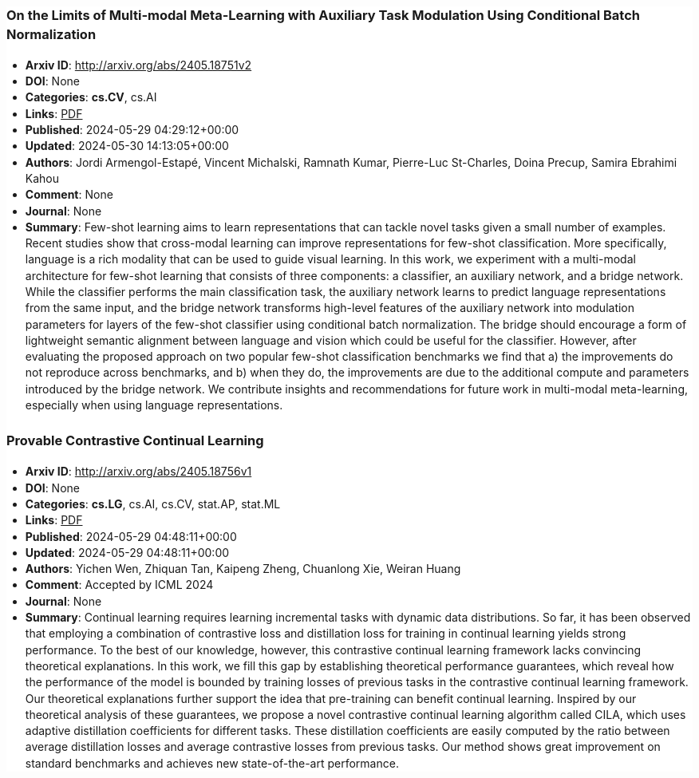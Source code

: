 

### On the Limits of Multi-modal Meta-Learning with Auxiliary Task Modulation Using Conditional Batch Normalization
- **Arxiv ID**: http://arxiv.org/abs/2405.18751v2
- **DOI**: None
- **Categories**: **cs.CV**, cs.AI
- **Links**: [PDF](http://arxiv.org/pdf/2405.18751v2)
- **Published**: 2024-05-29 04:29:12+00:00
- **Updated**: 2024-05-30 14:13:05+00:00
- **Authors**: Jordi Armengol-Estapé, Vincent Michalski, Ramnath Kumar, Pierre-Luc St-Charles, Doina Precup, Samira Ebrahimi Kahou
- **Comment**: None
- **Journal**: None
- **Summary**: Few-shot learning aims to learn representations that can tackle novel tasks given a small number of examples. Recent studies show that cross-modal learning can improve representations for few-shot classification. More specifically, language is a rich modality that can be used to guide visual learning. In this work, we experiment with a multi-modal architecture for few-shot learning that consists of three components: a classifier, an auxiliary network, and a bridge network. While the classifier performs the main classification task, the auxiliary network learns to predict language representations from the same input, and the bridge network transforms high-level features of the auxiliary network into modulation parameters for layers of the few-shot classifier using conditional batch normalization. The bridge should encourage a form of lightweight semantic alignment between language and vision which could be useful for the classifier. However, after evaluating the proposed approach on two popular few-shot classification benchmarks we find that a) the improvements do not reproduce across benchmarks, and b) when they do, the improvements are due to the additional compute and parameters introduced by the bridge network. We contribute insights and recommendations for future work in multi-modal meta-learning, especially when using language representations.



### Provable Contrastive Continual Learning
- **Arxiv ID**: http://arxiv.org/abs/2405.18756v1
- **DOI**: None
- **Categories**: **cs.LG**, cs.AI, cs.CV, stat.AP, stat.ML
- **Links**: [PDF](http://arxiv.org/pdf/2405.18756v1)
- **Published**: 2024-05-29 04:48:11+00:00
- **Updated**: 2024-05-29 04:48:11+00:00
- **Authors**: Yichen Wen, Zhiquan Tan, Kaipeng Zheng, Chuanlong Xie, Weiran Huang
- **Comment**: Accepted by ICML 2024
- **Journal**: None
- **Summary**: Continual learning requires learning incremental tasks with dynamic data distributions. So far, it has been observed that employing a combination of contrastive loss and distillation loss for training in continual learning yields strong performance. To the best of our knowledge, however, this contrastive continual learning framework lacks convincing theoretical explanations. In this work, we fill this gap by establishing theoretical performance guarantees, which reveal how the performance of the model is bounded by training losses of previous tasks in the contrastive continual learning framework. Our theoretical explanations further support the idea that pre-training can benefit continual learning. Inspired by our theoretical analysis of these guarantees, we propose a novel contrastive continual learning algorithm called CILA, which uses adaptive distillation coefficients for different tasks. These distillation coefficients are easily computed by the ratio between average distillation losses and average contrastive losses from previous tasks. Our method shows great improvement on standard benchmarks and achieves new state-of-the-art performance.
